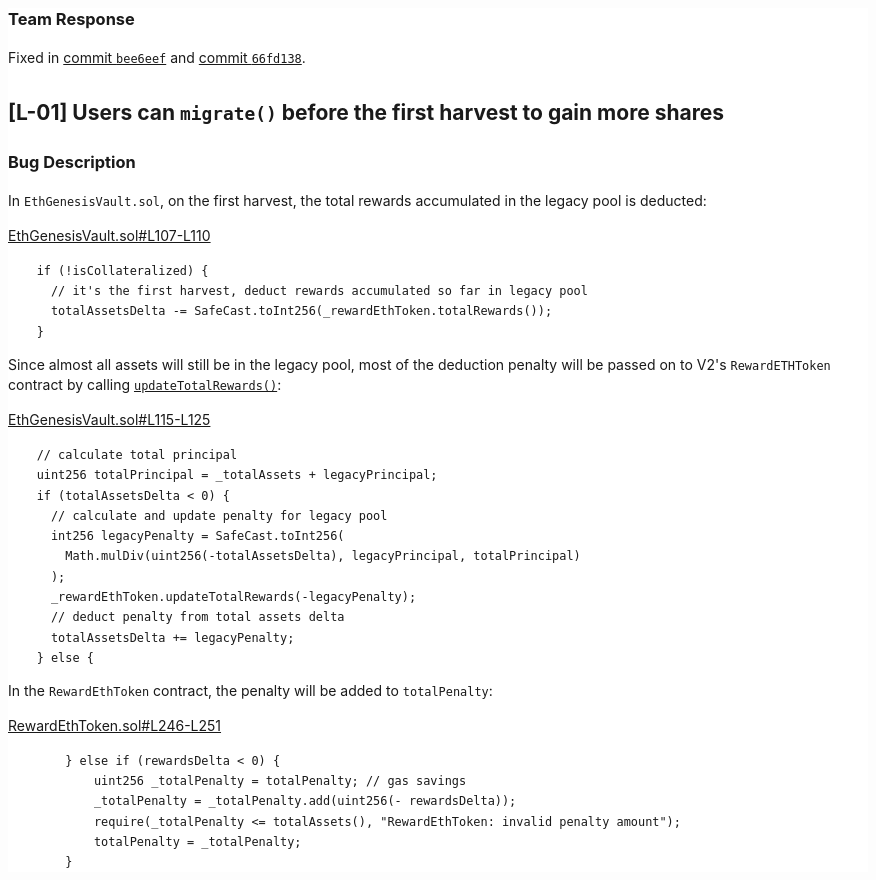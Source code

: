### Team Response

Fixed in [commit `bee6eef`](https://github.com/stakewise/v3-core/commit/bee6eef3648d860854505ca92b7b9338c3970e34) and [commit `66fd138`](https://github.com/stakewise/v3-core/commit/66fd1380e945cd9db84ae9c4a31a847ea1ce2ed2?file-filters%5B%5D=.sol&show-viewed-files=true).

## [L-01] Users can `migrate()` before the first harvest to gain more shares

### Bug Description

In `EthGenesisVault.sol`, on the first harvest, the total rewards accumulated in the legacy pool is deducted:

[EthGenesisVault.sol#L107-L110](https://github.com/stakewise/v3-core/blob/main/contracts/vaults/ethereum/EthGenesisVault.sol#L107-L110)

```solidity
    if (!isCollateralized) {
      // it's the first harvest, deduct rewards accumulated so far in legacy pool
      totalAssetsDelta -= SafeCast.toInt256(_rewardEthToken.totalRewards());
    }
```

Since almost all assets will still be in the legacy pool, most of the deduction penalty will be passed on to V2's `RewardETHToken` contract by calling [`updateTotalRewards()`](https://github.com/stakewise/contracts/blob/v3-migration/contracts/tokens/RewardEthToken.sol#L228-L301):

[EthGenesisVault.sol#L115-L125](https://github.com/stakewise/v3-core/blob/main/contracts/vaults/ethereum/EthGenesisVault.sol#L115-L125)

```solidity
    // calculate total principal
    uint256 totalPrincipal = _totalAssets + legacyPrincipal;
    if (totalAssetsDelta < 0) {
      // calculate and update penalty for legacy pool
      int256 legacyPenalty = SafeCast.toInt256(
        Math.mulDiv(uint256(-totalAssetsDelta), legacyPrincipal, totalPrincipal)
      );
      _rewardEthToken.updateTotalRewards(-legacyPenalty);
      // deduct penalty from total assets delta
      totalAssetsDelta += legacyPenalty;
    } else {
```

In the `RewardEthToken` contract, the penalty will be added to `totalPenalty`:

[RewardEthToken.sol#L246-L251](https://github.com/stakewise/contracts/blob/v3-migration/contracts/tokens/RewardEthToken.sol#L246-L251)

```solidity
        } else if (rewardsDelta < 0) {
            uint256 _totalPenalty = totalPenalty; // gas savings
            _totalPenalty = _totalPenalty.add(uint256(- rewardsDelta));
            require(_totalPenalty <= totalAssets(), "RewardEthToken: invalid penalty amount");
            totalPenalty = _totalPenalty;
        }
```

